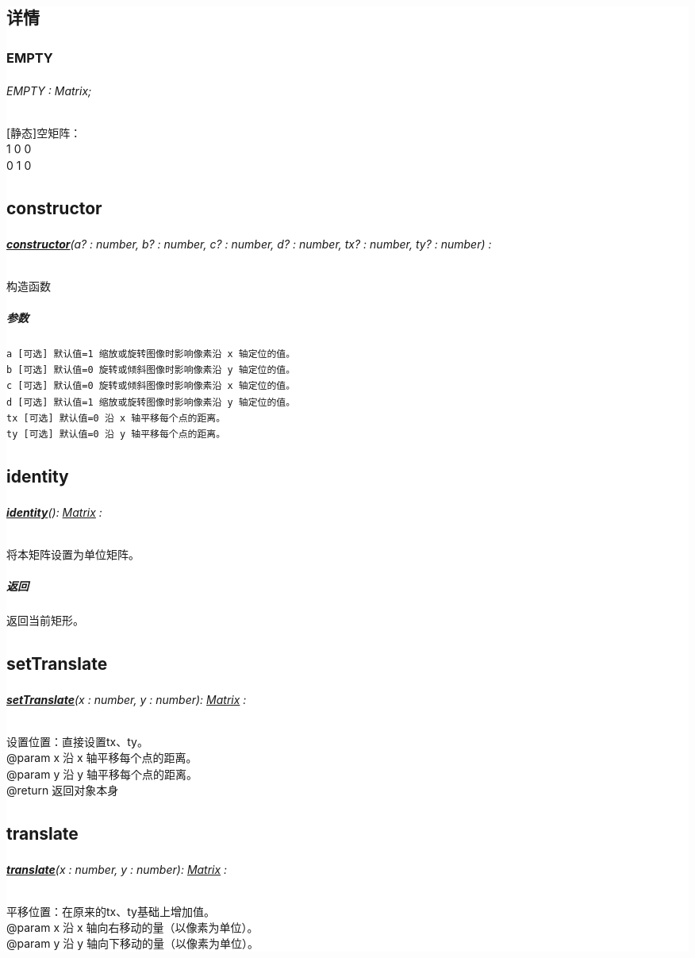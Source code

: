 ## 详情

### EMPTY
###### EMPTY : Matrix;
[静态]空矩阵：<br>
1 0 0<br>
0 1 0


## constructor
###### **[constructor](#constructor)**(a? : number,  b? : number,  c? : number,  d? : number,  tx? : number,  ty? : number) :
构造函数
##### 参数
	a [可选] 默认值=1 缩放或旋转图像时影响像素沿 x 轴定位的值。
	b [可选] 默认值=0 旋转或倾斜图像时影响像素沿 y 轴定位的值。
	c [可选] 默认值=0 旋转或倾斜图像时影响像素沿 x 轴定位的值。
	d [可选] 默认值=1 缩放或旋转图像时影响像素沿 y 轴定位的值。
	tx [可选] 默认值=0 沿 x 轴平移每个点的距离。
	ty [可选] 默认值=0 沿 y 轴平移每个点的距离。



## identity
###### **[identity](#identity)**(): [Matrix](/zh_hans/library/2d/client/lib/matrix) :
将本矩阵设置为单位矩阵。

##### 返回
返回当前矩形。

## setTranslate
###### **[setTranslate](#settranslate)**(x : number,  y : number): [Matrix](/zh_hans/library/2d/client/lib/matrix) :
设置位置：直接设置tx、ty。<br>
@param	x 沿 x 轴平移每个点的距离。<br>
@param	y 沿 y 轴平移每个点的距离。<br>
@return	返回对象本身



## translate
###### **[translate](#translate)**(x : number,  y : number): [Matrix](/zh_hans/library/2d/client/lib/matrix) :
平移位置：在原来的tx、ty基础上增加值。<br>
@param	x 沿 x 轴向右移动的量（以像素为单位）。<br>
@param	y 沿 y 轴向下移动的量（以像素为单位）。
